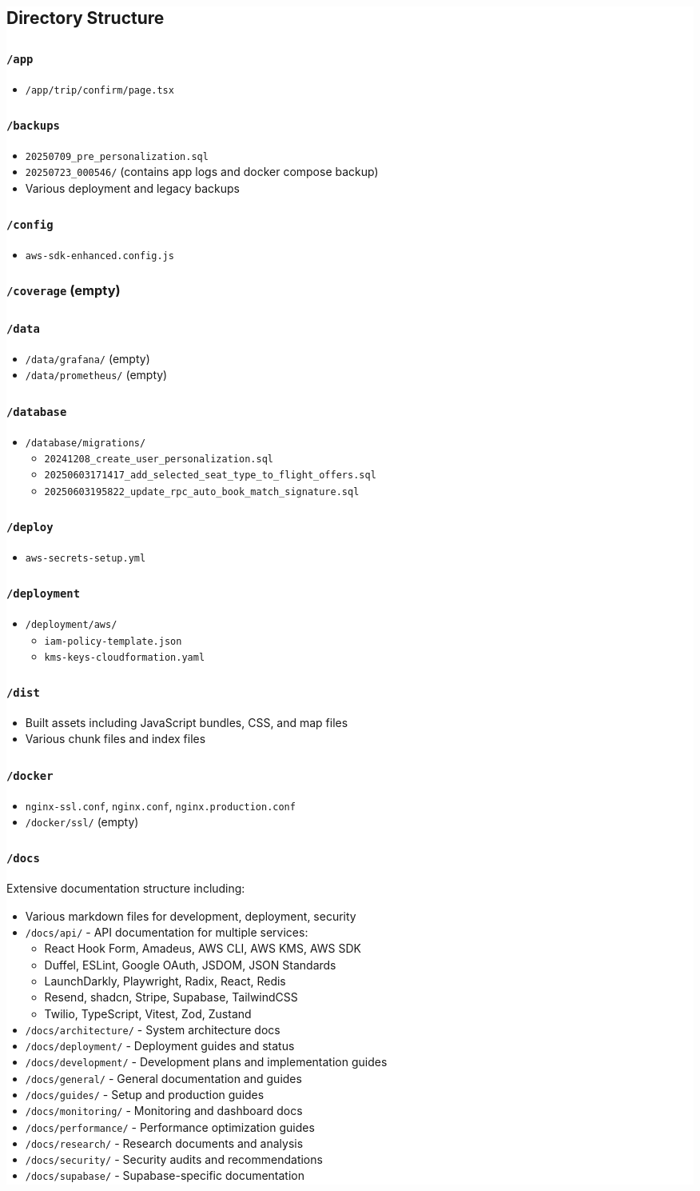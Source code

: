## Directory Structure

### `/app`
- `/app/trip/confirm/page.tsx`

### `/backups`
- `20250709_pre_personalization.sql`
- `20250723_000546/` (contains app logs and docker compose backup)
- Various deployment and legacy backups

### `/config`
- `aws-sdk-enhanced.config.js`

### `/coverage` (empty)

### `/data`
- `/data/grafana/` (empty)
- `/data/prometheus/` (empty)

### `/database`
- `/database/migrations/`
  - `20241208_create_user_personalization.sql`
  - `20250603171417_add_selected_seat_type_to_flight_offers.sql`
  - `20250603195822_update_rpc_auto_book_match_signature.sql`

### `/deploy`
- `aws-secrets-setup.yml`

### `/deployment`
- `/deployment/aws/`
  - `iam-policy-template.json`
  - `kms-keys-cloudformation.yaml`

### `/dist`
- Built assets including JavaScript bundles, CSS, and map files
- Various chunk files and index files

### `/docker`
- `nginx-ssl.conf`, `nginx.conf`, `nginx.production.conf`
- `/docker/ssl/` (empty)

### `/docs`
Extensive documentation structure including:
- Various markdown files for development, deployment, security
- `/docs/api/` - API documentation for multiple services:
  - React Hook Form, Amadeus, AWS CLI, AWS KMS, AWS SDK
  - Duffel, ESLint, Google OAuth, JSDOM, JSON Standards
  - LaunchDarkly, Playwright, Radix, React, Redis
  - Resend, shadcn, Stripe, Supabase, TailwindCSS
  - Twilio, TypeScript, Vitest, Zod, Zustand
- `/docs/architecture/` - System architecture docs
- `/docs/deployment/` - Deployment guides and status
- `/docs/development/` - Development plans and implementation guides
- `/docs/general/` - General documentation and guides
- `/docs/guides/` - Setup and production guides
- `/docs/monitoring/` - Monitoring and dashboard docs
- `/docs/performance/` - Performance optimization guides
- `/docs/research/` - Research documents and analysis
- `/docs/security/` - Security audits and recommendations
- `/docs/supabase/` - Supabase-specific documentation